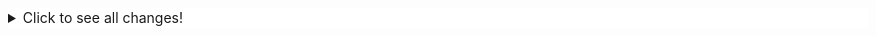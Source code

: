<details><summary>Click to see all changes!</summary></details>

[#39321]: https://github.com/home-assistant/core/pull/39321
[#39678]: https://github.com/home-assistant/core/pull/39678
[#39697]: https://github.com/home-assistant/core/pull/39697
[#39839]: https://github.com/home-assistant/core/pull/39839
[#39995]: https://github.com/home-assistant/core/pull/39995
[#40108]: https://github.com/home-assistant/core/pull/40108
[#40181]: https://github.com/home-assistant/core/pull/40181
[#40251]: https://github.com/home-assistant/core/pull/40251
[#40354]: https://github.com/home-assistant/core/pull/40354
[#40420]: https://github.com/home-assistant/core/pull/40420
[#40508]: https://github.com/home-assistant/core/pull/40508
[#40619]: https://github.com/home-assistant/core/pull/40619
[#40662]: https://github.com/home-assistant/core/pull/40662
[#40929]: https://github.com/home-assistant/core/pull/40929
[#41159]: https://github.com/home-assistant/core/pull/41159
[#41165]: https://github.com/home-assistant/core/pull/41165
[#41232]: https://github.com/home-assistant/core/pull/41232
[#41309]: https://github.com/home-assistant/core/pull/41309
[#41375]: https://github.com/home-assistant/core/pull/41375
[#41397]: https://github.com/home-assistant/core/pull/41397
[#41522]: https://github.com/home-assistant/core/pull/41522
[#41752]: https://github.com/home-assistant/core/pull/41752
[#41767]: https://github.com/home-assistant/core/pull/41767
[#41802]: https://github.com/home-assistant/core/pull/41802
[#41853]: https://github.com/home-assistant/core/pull/41853
[#41863]: https://github.com/home-assistant/core/pull/41863
[#41875]: https://github.com/home-assistant/core/pull/41875
[#41893]: https://github.com/home-assistant/core/pull/41893
[#41958]: https://github.com/home-assistant/core/pull/41958
[#41960]: https://github.com/home-assistant/core/pull/41960
[#41961]: https://github.com/home-assistant/core/pull/41961
[#41988]: https://github.com/home-assistant/core/pull/41988
[#42023]: https://github.com/home-assistant/core/pull/42023
[#42026]: https://github.com/home-assistant/core/pull/42026
[#42032]: https://github.com/home-assistant/core/pull/42032
[#42037]: https://github.com/home-assistant/core/pull/42037
[#42061]: https://github.com/home-assistant/core/pull/42061
[#42087]: https://github.com/home-assistant/core/pull/42087
[#42094]: https://github.com/home-assistant/core/pull/42094
[#42099]: https://github.com/home-assistant/core/pull/42099
[#42129]: https://github.com/home-assistant/core/pull/42129
[#42133]: https://github.com/home-assistant/core/pull/42133
[#42144]: https://github.com/home-assistant/core/pull/42144
[#42146]: https://github.com/home-assistant/core/pull/42146
[#42156]: https://github.com/home-assistant/core/pull/42156
[#42159]: https://github.com/home-assistant/core/pull/42159
[#42164]: https://github.com/home-assistant/core/pull/42164
[#42169]: https://github.com/home-assistant/core/pull/42169
[#42176]: https://github.com/home-assistant/core/pull/42176
[#42178]: https://github.com/home-assistant/core/pull/42178
[#42183]: https://github.com/home-assistant/core/pull/42183
[#42193]: https://github.com/home-assistant/core/pull/42193
[#42199]: https://github.com/home-assistant/core/pull/42199
[#42206]: https://github.com/home-assistant/core/pull/42206
[#42208]: https://github.com/home-assistant/core/pull/42208
[#42210]: https://github.com/home-assistant/core/pull/42210
[#42211]: https://github.com/home-assistant/core/pull/42211
[#42217]: https://github.com/home-assistant/core/pull/42217
[#42218]: https://github.com/home-assistant/core/pull/42218
[#42220]: https://github.com/home-assistant/core/pull/42220
[#42221]: https://github.com/home-assistant/core/pull/42221
[#42229]: https://github.com/home-assistant/core/pull/42229
[#42231]: https://github.com/home-assistant/core/pull/42231
[#42232]: https://github.com/home-assistant/core/pull/42232
[#42233]: https://github.com/home-assistant/core/pull/42233
[#42236]: https://github.com/home-assistant/core/pull/42236
[#42239]: https://github.com/home-assistant/core/pull/42239
[#42241]: https://github.com/home-assistant/core/pull/42241
[#42243]: https://github.com/home-assistant/core/pull/42243
[#42262]: https://github.com/home-assistant/core/pull/42262
[#42263]: https://github.com/home-assistant/core/pull/42263
[#42266]: https://github.com/home-assistant/core/pull/42266
[#42276]: https://github.com/home-assistant/core/pull/42276
[#42279]: https://github.com/home-assistant/core/pull/42279
[#42282]: https://github.com/home-assistant/core/pull/42282
[#42286]: https://github.com/home-assistant/core/pull/42286
[#42289]: https://github.com/home-assistant/core/pull/42289
[#42290]: https://github.com/home-assistant/core/pull/42290
[#42305]: https://github.com/home-assistant/core/pull/42305
[#42308]: https://github.com/home-assistant/core/pull/42308
[#42309]: https://github.com/home-assistant/core/pull/42309
[#42310]: https://github.com/home-assistant/core/pull/42310
[#42312]: https://github.com/home-assistant/core/pull/42312
[#42316]: https://github.com/home-assistant/core/pull/42316
[#42319]: https://github.com/home-assistant/core/pull/42319
[#42323]: https://github.com/home-assistant/core/pull/42323
[#42324]: https://github.com/home-assistant/core/pull/42324
[#42325]: https://github.com/home-assistant/core/pull/42325
[#42326]: https://github.com/home-assistant/core/pull/42326
[#42333]: https://github.com/home-assistant/core/pull/42333
[#42335]: https://github.com/home-assistant/core/pull/42335
[#42348]: https://github.com/home-assistant/core/pull/42348
[#42349]: https://github.com/home-assistant/core/pull/42349
[#42351]: https://github.com/home-assistant/core/pull/42351
[#42353]: https://github.com/home-assistant/core/pull/42353
[#42366]: https://github.com/home-assistant/core/pull/42366
[#42373]: https://github.com/home-assistant/core/pull/42373
[#42374]: https://github.com/home-assistant/core/pull/42374

[@donkawechico]: https://github.com/donkawechico
[@zsarnett]: https://github.com/zsarnett
[@zsarnett]: https://github.com/zsarnett
[@cnorick]: https://github.com/cnorick
[@joshmcrty]: https://github.com/joshmcrty
[@spacegaier]: https://github.com/spacegaier
[@thomasloven]: https://github.com/thomasloven
[#43351]: https://github.com/home-assistant/core/pull/43351
[#43360]: https://github.com/home-assistant/core/pull/43360
[#43364]: https://github.com/home-assistant/core/pull/43364
[#43374]: https://github.com/home-assistant/core/pull/43374
[#43382]: https://github.com/home-assistant/core/pull/43382
[@adamkrol93]: https://github.com/adamkrol93
[@bdraco]: https://github.com/bdraco
[@emontnemery]: https://github.com/emontnemery
[@ludeeus]: https://github.com/ludeeus
[@raman325]: https://github.com/raman325
[homekit docs]: /integrations/homekit/
[lovelace docs]: /integrations/lovelace/
[tasmota docs]: /integrations/tasmota/
[vizio docs]: /integrations/vizio/
[wolflink docs]: /integrations/wolflink/
[#43417]: https://github.com/home-assistant/core/pull/43417
[#43431]: https://github.com/home-assistant/core/pull/43431
[@Bre77]: https://github.com/Bre77
[@balloob]: https://github.com/balloob
[advantage_air docs]: /integrations/advantage_air/
[homeassistant docs]: /integrations/homeassistant/
[#43330]: https://github.com/home-assistant/core/pull/43330
[#43359]: https://github.com/home-assistant/core/pull/43359
[#43483]: https://github.com/home-assistant/core/pull/43483
[#43494]: https://github.com/home-assistant/core/pull/43494
[#43505]: https://github.com/home-assistant/core/pull/43505
[#43538]: https://github.com/home-assistant/core/pull/43538
[#43560]: https://github.com/home-assistant/core/pull/43560
[@OnFreund]: https://github.com/OnFreund
[@ahertz]: https://github.com/ahertz
[@bachya]: https://github.com/bachya
[@frenck]: https://github.com/frenck
[iqvia docs]: /integrations/iqvia/
[kodi docs]: /integrations/kodi/
[notion docs]: /integrations/notion/
[plex docs]: /integrations/plex/
[sleepiq docs]: /integrations/sleepiq/
[#43170]: https://github.com/home-assistant/core/pull/43170
[#43257]: https://github.com/home-assistant/core/pull/43257
[#43427]: https://github.com/home-assistant/core/pull/43427
[#43590]: https://github.com/home-assistant/core/pull/43590
[#43618]: https://github.com/home-assistant/core/pull/43618
[#43621]: https://github.com/home-assistant/core/pull/43621
[#43657]: https://github.com/home-assistant/core/pull/43657
[@balloob]: https://github.com/balloob
[@doudz]: https://github.com/doudz
[@emontnemery]: https://github.com/emontnemery
[@epenet]: https://github.com/epenet
[@pattyland]: https://github.com/pattyland
[@pvizeli]: https://github.com/pvizeli
[avea docs]: /integrations/avea/
[mqtt docs]: /integrations/mqtt/
[onewire docs]: /integrations/onewire/
[zha docs]: /integrations/zha/
[#43713]: https://github.com/home-assistant/core/pull/43713
[#43771]: https://github.com/home-assistant/core/pull/43771
[#43851]: https://github.com/home-assistant/core/pull/43851
[#43863]: https://github.com/home-assistant/core/pull/43863
[@MartinHjelmare]: https://github.com/MartinHjelmare
[@cgtobi]: https://github.com/cgtobi
[@ludeeus]: https://github.com/ludeeus
[@marvin-w]: https://github.com/marvin-w
[google_translate docs]: /integrations/google_translate/
[hassio docs]: /integrations/hassio/
[netatmo docs]: /integrations/netatmo/
[#42375]: https://github.com/home-assistant/core/pull/42375
[#42376]: https://github.com/home-assistant/core/pull/42376
[#42377]: https://github.com/home-assistant/core/pull/42377
[#42378]: https://github.com/home-assistant/core/pull/42378
[#42379]: https://github.com/home-assistant/core/pull/42379
[#42388]: https://github.com/home-assistant/core/pull/42388
[#42395]: https://github.com/home-assistant/core/pull/42395
[#42399]: https://github.com/home-assistant/core/pull/42399
[#42404]: https://github.com/home-assistant/core/pull/42404
[#42407]: https://github.com/home-assistant/core/pull/42407
[#42410]: https://github.com/home-assistant/core/pull/42410
[#42414]: https://github.com/home-assistant/core/pull/42414
[#42418]: https://github.com/home-assistant/core/pull/42418
[#42419]: https://github.com/home-assistant/core/pull/42419
[#42421]: https://github.com/home-assistant/core/pull/42421
[#42426]: https://github.com/home-assistant/core/pull/42426
[#42432]: https://github.com/home-assistant/core/pull/42432
[#42434]: https://github.com/home-assistant/core/pull/42434
[#42435]: https://github.com/home-assistant/core/pull/42435
[#42436]: https://github.com/home-assistant/core/pull/42436
[#42443]: https://github.com/home-assistant/core/pull/42443
[#42445]: https://github.com/home-assistant/core/pull/42445
[#42448]: https://github.com/home-assistant/core/pull/42448
[#42460]: https://github.com/home-assistant/core/pull/42460
[#42462]: https://github.com/home-assistant/core/pull/42462
[#42469]: https://github.com/home-assistant/core/pull/42469
[#42470]: https://github.com/home-assistant/core/pull/42470
[#42477]: https://github.com/home-assistant/core/pull/42477
[#42478]: https://github.com/home-assistant/core/pull/42478
[#42480]: https://github.com/home-assistant/core/pull/42480
[#42481]: https://github.com/home-assistant/core/pull/42481
[#42487]: https://github.com/home-assistant/core/pull/42487
[#42491]: https://github.com/home-assistant/core/pull/42491
[#42495]: https://github.com/home-assistant/core/pull/42495
[#42497]: https://github.com/home-assistant/core/pull/42497
[#42498]: https://github.com/home-assistant/core/pull/42498
[#42499]: https://github.com/home-assistant/core/pull/42499
[#42501]: https://github.com/home-assistant/core/pull/42501
[#42506]: https://github.com/home-assistant/core/pull/42506
[#42508]: https://github.com/home-assistant/core/pull/42508
[#42509]: https://github.com/home-assistant/core/pull/42509
[#42510]: https://github.com/home-assistant/core/pull/42510
[#42512]: https://github.com/home-assistant/core/pull/42512
[#42518]: https://github.com/home-assistant/core/pull/42518
[#42520]: https://github.com/home-assistant/core/pull/42520
[#42521]: https://github.com/home-assistant/core/pull/42521
[#42530]: https://github.com/home-assistant/core/pull/42530
[#42535]: https://github.com/home-assistant/core/pull/42535
[#42539]: https://github.com/home-assistant/core/pull/42539
[#42544]: https://github.com/home-assistant/core/pull/42544
[#42546]: https://github.com/home-assistant/core/pull/42546
[#42556]: https://github.com/home-assistant/core/pull/42556
[#42562]: https://github.com/home-assistant/core/pull/42562
[#42570]: https://github.com/home-assistant/core/pull/42570
[#42571]: https://github.com/home-assistant/core/pull/42571
[#42573]: https://github.com/home-assistant/core/pull/42573
[#42576]: https://github.com/home-assistant/core/pull/42576
[#42579]: https://github.com/home-assistant/core/pull/42579
[#42581]: https://github.com/home-assistant/core/pull/42581
[#42583]: https://github.com/home-assistant/core/pull/42583
[#42593]: https://github.com/home-assistant/core/pull/42593
[#42594]: https://github.com/home-assistant/core/pull/42594
[#42597]: https://github.com/home-assistant/core/pull/42597
[#42600]: https://github.com/home-assistant/core/pull/42600
[#42601]: https://github.com/home-assistant/core/pull/42601
[#42604]: https://github.com/home-assistant/core/pull/42604
[#42610]: https://github.com/home-assistant/core/pull/42610
[#42613]: https://github.com/home-assistant/core/pull/42613
[#42614]: https://github.com/home-assistant/core/pull/42614
[#42617]: https://github.com/home-assistant/core/pull/42617
[#42618]: https://github.com/home-assistant/core/pull/42618
[#42621]: https://github.com/home-assistant/core/pull/42621
[#42628]: https://github.com/home-assistant/core/pull/42628
[#42641]: https://github.com/home-assistant/core/pull/42641
[#42642]: https://github.com/home-assistant/core/pull/42642
[#42644]: https://github.com/home-assistant/core/pull/42644
[#42645]: https://github.com/home-assistant/core/pull/42645
[#42647]: https://github.com/home-assistant/core/pull/42647
[#42652]: https://github.com/home-assistant/core/pull/42652
[#42657]: https://github.com/home-assistant/core/pull/42657
[#42666]: https://github.com/home-assistant/core/pull/42666
[#42667]: https://github.com/home-assistant/core/pull/42667
[#42671]: https://github.com/home-assistant/core/pull/42671
[#42680]: https://github.com/home-assistant/core/pull/42680
[#42685]: https://github.com/home-assistant/core/pull/42685
[#42689]: https://github.com/home-assistant/core/pull/42689
[#42690]: https://github.com/home-assistant/core/pull/42690
[#42693]: https://github.com/home-assistant/core/pull/42693
[#42696]: https://github.com/home-assistant/core/pull/42696
[#42697]: https://github.com/home-assistant/core/pull/42697
[#42702]: https://github.com/home-assistant/core/pull/42702
[#42703]: https://github.com/home-assistant/core/pull/42703
[#42704]: https://github.com/home-assistant/core/pull/42704
[#42705]: https://github.com/home-assistant/core/pull/42705
[#42706]: https://github.com/home-assistant/core/pull/42706
[#42714]: https://github.com/home-assistant/core/pull/42714
[#42718]: https://github.com/home-assistant/core/pull/42718
[#42719]: https://github.com/home-assistant/core/pull/42719
[#42722]: https://github.com/home-assistant/core/pull/42722
[#42723]: https://github.com/home-assistant/core/pull/42723
[#42726]: https://github.com/home-assistant/core/pull/42726
[#42727]: https://github.com/home-assistant/core/pull/42727
[#42728]: https://github.com/home-assistant/core/pull/42728
[#42730]: https://github.com/home-assistant/core/pull/42730
[#42734]: https://github.com/home-assistant/core/pull/42734
[#42746]: https://github.com/home-assistant/core/pull/42746
[#42756]: https://github.com/home-assistant/core/pull/42756
[#42757]: https://github.com/home-assistant/core/pull/42757
[#42765]: https://github.com/home-assistant/core/pull/42765
[#42769]: https://github.com/home-assistant/core/pull/42769
[#42780]: https://github.com/home-assistant/core/pull/42780
[#42782]: https://github.com/home-assistant/core/pull/42782
[#42783]: https://github.com/home-assistant/core/pull/42783
[#42785]: https://github.com/home-assistant/core/pull/42785
[#42786]: https://github.com/home-assistant/core/pull/42786
[#42794]: https://github.com/home-assistant/core/pull/42794
[#42797]: https://github.com/home-assistant/core/pull/42797
[#42801]: https://github.com/home-assistant/core/pull/42801
[#42802]: https://github.com/home-assistant/core/pull/42802
[#42808]: https://github.com/home-assistant/core/pull/42808
[#42815]: https://github.com/home-assistant/core/pull/42815
[#42819]: https://github.com/home-assistant/core/pull/42819
[#42827]: https://github.com/home-assistant/core/pull/42827
[#42831]: https://github.com/home-assistant/core/pull/42831
[#42832]: https://github.com/home-assistant/core/pull/42832
[#42843]: https://github.com/home-assistant/core/pull/42843
[#42849]: https://github.com/home-assistant/core/pull/42849
[#42853]: https://github.com/home-assistant/core/pull/42853
[#42854]: https://github.com/home-assistant/core/pull/42854
[#42861]: https://github.com/home-assistant/core/pull/42861
[#42862]: https://github.com/home-assistant/core/pull/42862
[#42864]: https://github.com/home-assistant/core/pull/42864
[#42865]: https://github.com/home-assistant/core/pull/42865
[#42877]: https://github.com/home-assistant/core/pull/42877
[#42883]: https://github.com/home-assistant/core/pull/42883
[#42887]: https://github.com/home-assistant/core/pull/42887
[#42891]: https://github.com/home-assistant/core/pull/42891
[#42892]: https://github.com/home-assistant/core/pull/42892
[#42894]: https://github.com/home-assistant/core/pull/42894
[#42895]: https://github.com/home-assistant/core/pull/42895
[#42897]: https://github.com/home-assistant/core/pull/42897
[#42899]: https://github.com/home-assistant/core/pull/42899
[#42915]: https://github.com/home-assistant/core/pull/42915
[#42917]: https://github.com/home-assistant/core/pull/42917
[#42919]: https://github.com/home-assistant/core/pull/42919
[#42929]: https://github.com/home-assistant/core/pull/42929
[#42934]: https://github.com/home-assistant/core/pull/42934
[#42937]: https://github.com/home-assistant/core/pull/42937
[#42939]: https://github.com/home-assistant/core/pull/42939
[#42940]: https://github.com/home-assistant/core/pull/42940
[#42941]: https://github.com/home-assistant/core/pull/42941
[#42944]: https://github.com/home-assistant/core/pull/42944
[#42951]: https://github.com/home-assistant/core/pull/42951
[#42955]: https://github.com/home-assistant/core/pull/42955
[#42957]: https://github.com/home-assistant/core/pull/42957
[#42962]: https://github.com/home-assistant/core/pull/42962
[#42965]: https://github.com/home-assistant/core/pull/42965
[#42967]: https://github.com/home-assistant/core/pull/42967
[#42972]: https://github.com/home-assistant/core/pull/42972
[#42973]: https://github.com/home-assistant/core/pull/42973
[#42977]: https://github.com/home-assistant/core/pull/42977
[#42985]: https://github.com/home-assistant/core/pull/42985
[#42987]: https://github.com/home-assistant/core/pull/42987
[#42990]: https://github.com/home-assistant/core/pull/42990
[#42994]: https://github.com/home-assistant/core/pull/42994
[#42995]: https://github.com/home-assistant/core/pull/42995
[#42996]: https://github.com/home-assistant/core/pull/42996
[#42999]: https://github.com/home-assistant/core/pull/42999
[#43001]: https://github.com/home-assistant/core/pull/43001
[#43003]: https://github.com/home-assistant/core/pull/43003
[#43007]: https://github.com/home-assistant/core/pull/43007
[#43010]: https://github.com/home-assistant/core/pull/43010
[#43011]: https://github.com/home-assistant/core/pull/43011
[#43012]: https://github.com/home-assistant/core/pull/43012
[#43013]: https://github.com/home-assistant/core/pull/43013
[#43017]: https://github.com/home-assistant/core/pull/43017
[#43018]: https://github.com/home-assistant/core/pull/43018
[#43019]: https://github.com/home-assistant/core/pull/43019
[#43020]: https://github.com/home-assistant/core/pull/43020
[#43021]: https://github.com/home-assistant/core/pull/43021
[#43022]: https://github.com/home-assistant/core/pull/43022
[#43026]: https://github.com/home-assistant/core/pull/43026
[#43027]: https://github.com/home-assistant/core/pull/43027
[#43031]: https://github.com/home-assistant/core/pull/43031
[#43032]: https://github.com/home-assistant/core/pull/43032
[#43034]: https://github.com/home-assistant/core/pull/43034
[#43037]: https://github.com/home-assistant/core/pull/43037
[#43038]: https://github.com/home-assistant/core/pull/43038
[#43043]: https://github.com/home-assistant/core/pull/43043
[#43056]: https://github.com/home-assistant/core/pull/43056
[#43057]: https://github.com/home-assistant/core/pull/43057
[#43059]: https://github.com/home-assistant/core/pull/43059
[#43060]: https://github.com/home-assistant/core/pull/43060
[#43064]: https://github.com/home-assistant/core/pull/43064
[#43065]: https://github.com/home-assistant/core/pull/43065
[#43066]: https://github.com/home-assistant/core/pull/43066
[#43067]: https://github.com/home-assistant/core/pull/43067
[#43069]: https://github.com/home-assistant/core/pull/43069
[#43070]: https://github.com/home-assistant/core/pull/43070
[#43073]: https://github.com/home-assistant/core/pull/43073
[#43074]: https://github.com/home-assistant/core/pull/43074
[#43075]: https://github.com/home-assistant/core/pull/43075
[#43085]: https://github.com/home-assistant/core/pull/43085
[#43089]: https://github.com/home-assistant/core/pull/43089
[#43090]: https://github.com/home-assistant/core/pull/43090
[#43092]: https://github.com/home-assistant/core/pull/43092
[#43101]: https://github.com/home-assistant/core/pull/43101
[#43104]: https://github.com/home-assistant/core/pull/43104
[#43105]: https://github.com/home-assistant/core/pull/43105
[#43106]: https://github.com/home-assistant/core/pull/43106
[#43108]: https://github.com/home-assistant/core/pull/43108
[#43114]: https://github.com/home-assistant/core/pull/43114
[#43117]: https://github.com/home-assistant/core/pull/43117
[#43122]: https://github.com/home-assistant/core/pull/43122
[#43126]: https://github.com/home-assistant/core/pull/43126
[#43127]: https://github.com/home-assistant/core/pull/43127
[#43140]: https://github.com/home-assistant/core/pull/43140
[#43146]: https://github.com/home-assistant/core/pull/43146
[#43154]: https://github.com/home-assistant/core/pull/43154
[#43156]: https://github.com/home-assistant/core/pull/43156
[#43159]: https://github.com/home-assistant/core/pull/43159
[#43182]: https://github.com/home-assistant/core/pull/43182
[#43185]: https://github.com/home-assistant/core/pull/43185
[#43189]: https://github.com/home-assistant/core/pull/43189
[#43199]: https://github.com/home-assistant/core/pull/43199
[#43206]: https://github.com/home-assistant/core/pull/43206
[#43213]: https://github.com/home-assistant/core/pull/43213
[#43230]: https://github.com/home-assistant/core/pull/43230
[#43235]: https://github.com/home-assistant/core/pull/43235
[#43248]: https://github.com/home-assistant/core/pull/43248
[#43251]: https://github.com/home-assistant/core/pull/43251
[#43252]: https://github.com/home-assistant/core/pull/43252
[#43262]: https://github.com/home-assistant/core/pull/43262
[#43279]: https://github.com/home-assistant/core/pull/43279
[#43289]: https://github.com/home-assistant/core/pull/43289
[#43292]: https://github.com/home-assistant/core/pull/43292
[#43294]: https://github.com/home-assistant/core/pull/43294
[#43297]: https://github.com/home-assistant/core/pull/43297
[#43298]: https://github.com/home-assistant/core/pull/43298
[#43299]: https://github.com/home-assistant/core/pull/43299
[#43303]: https://github.com/home-assistant/core/pull/43303
[#43319]: https://github.com/home-assistant/core/pull/43319
[#43334]: https://github.com/home-assistant/core/pull/43334
[@9R]: https://github.com/9R
[@Adminiuga]: https://github.com/Adminiuga
[@AlexSchmitz222]: https://github.com/AlexSchmitz222
[@BKPepe]: https://github.com/BKPepe
[@Cereal2nd]: https://github.com/Cereal2nd
[@ChristianKuehnel]: https://github.com/ChristianKuehnel
[@CoMPaTech]: https://github.com/CoMPaTech
[@CurrentThread]: https://github.com/CurrentThread
[@Danielhiversen]: https://github.com/Danielhiversen
[@DiederikvandenB]: https://github.com/DiederikvandenB
[@Flameeyes]: https://github.com/Flameeyes
[@GenericStudent]: https://github.com/GenericStudent
[@JJdeVries]: https://github.com/JJdeVries
[@JeffLIrion]: https://github.com/JeffLIrion
[@Kane610]: https://github.com/Kane610
[@MartinHjelmare]: https://github.com/MartinHjelmare
[@NikoM87]: https://github.com/NikoM87
[@OGKevin]: https://github.com/OGKevin
[@Olen]: https://github.com/Olen
[@OnFreund]: https://github.com/OnFreund
[@Petro31]: https://github.com/Petro31
[@RobBie1221]: https://github.com/RobBie1221
[@SNoof85]: https://github.com/SNoof85
[@Shutgun]: https://github.com/Shutgun
[@SigmaPic]: https://github.com/SigmaPic
[@SteveBrandt]: https://github.com/SteveBrandt
[@SukramJ]: https://github.com/SukramJ
[@ZzetT]: https://github.com/ZzetT
[@absurdist81]: https://github.com/absurdist81
[@adamjernst]: https://github.com/adamjernst
[@adriansuwala]: https://github.com/adriansuwala
[@ajmarks]: https://github.com/ajmarks
[@alengwenus]: https://github.com/alengwenus
[@allenporter]: https://github.com/allenporter
[@amelchio]: https://github.com/amelchio
[@apop880]: https://github.com/apop880
[@bachya]: https://github.com/bachya
[@balloob]: https://github.com/balloob
[@bdraco]: https://github.com/bdraco
[@bramkragten]: https://github.com/bramkragten
[@bwarden]: https://github.com/bwarden
[@cgarwood]: https://github.com/cgarwood
[@cgtobi]: https://github.com/cgtobi
[@chemelli74]: https://github.com/chemelli74
[@cmroche]: https://github.com/cmroche
[@ctalkington]: https://github.com/ctalkington
[@czechmark]: https://github.com/czechmark
[@dcnielsen90]: https://github.com/dcnielsen90
[@dcnoren]: https://github.com/dcnoren
[@dgomes]: https://github.com/dgomes
[@dmonego]: https://github.com/dmonego
[@doudz]: https://github.com/doudz
[@edomat]: https://github.com/edomat
[@effelle]: https://github.com/effelle
[@emlove]: https://github.com/emlove
[@emontnemery]: https://github.com/emontnemery
[@epenet]: https://github.com/epenet
[@epleypa]: https://github.com/epleypa
[@erogleva]: https://github.com/erogleva
[@exxamalte]: https://github.com/exxamalte
[@felipediel]: https://github.com/felipediel
[@frenck]: https://github.com/frenck
[@gtdiehl]: https://github.com/gtdiehl
[@gwww]: https://github.com/gwww
[@hmmbob]: https://github.com/hmmbob
[@hunterjm]: https://github.com/hunterjm
[@janiversen]: https://github.com/janiversen
[@jaydesl]: https://github.com/jaydesl
[@jcalbert]: https://github.com/jcalbert
[@jjlawren]: https://github.com/jjlawren
[@jkeljo]: https://github.com/jkeljo
[@joshuaboniface]: https://github.com/joshuaboniface
[@jsloyer]: https://github.com/jsloyer
[@lindsaymarkward]: https://github.com/lindsaymarkward
[@liudger]: https://github.com/liudger
[@ludeeus]: https://github.com/ludeeus
[@manuel-jrs]: https://github.com/manuel-jrs
[@marvin-w]: https://github.com/marvin-w
[@mdonoughe]: https://github.com/mdonoughe
[@mezz64]: https://github.com/mezz64
[@mib1185]: https://github.com/mib1185
[@michaeldavie]: https://github.com/michaeldavie
[@nzapponi]: https://github.com/nzapponi
[@ollo69]: https://github.com/ollo69
[@oncleben31]: https://github.com/oncleben31
[@onkelbeh]: https://github.com/onkelbeh
[@oxygen0211]: https://github.com/oxygen0211
[@palfrey]: https://github.com/palfrey
[@pattyland]: https://github.com/pattyland
[@pavoni]: https://github.com/pavoni
[@pszafer]: https://github.com/pszafer
[@pvizeli]: https://github.com/pvizeli
[@rajlaud]: https://github.com/rajlaud
[@raman325]: https://github.com/raman325
[@randyxxl]: https://github.com/randyxxl
[@reaper7]: https://github.com/reaper7
[@rikroe]: https://github.com/rikroe
[@ronanmu]: https://github.com/ronanmu
[@rrada]: https://github.com/rrada
[@sbyx]: https://github.com/sbyx
[@schachar]: https://github.com/schachar
[@scheric]: https://github.com/scheric
[@scop]: https://github.com/scop
[@sdague]: https://github.com/sdague
[@shbatm]: https://github.com/shbatm
[@shenxn]: https://github.com/shenxn
[@spacegaier]: https://github.com/spacegaier
[@springstan]: https://github.com/springstan
[@syssi]: https://github.com/syssi
[@taiyeoguns]: https://github.com/taiyeoguns
[@tetienne]: https://github.com/tetienne
[@thecode]: https://github.com/thecode
[@tim-werner]: https://github.com/tim-werner
[@tkdrob]: https://github.com/tkdrob
[@ttuffin]: https://github.com/ttuffin
[@ubergeek801]: https://github.com/ubergeek801
[@uvjustin]: https://github.com/uvjustin
[@walthowd]: https://github.com/walthowd
[@wouterbaake]: https://github.com/wouterbaake
[@yuvalabou]: https://github.com/yuvalabou
[@zxdavb]: https://github.com/zxdavb
[airvisual docs]: /integrations/airvisual/
[alarmdecoder docs]: /integrations/alarmdecoder/
[amazon_polly docs]: /integrations/amazon_polly/
[androidtv docs]: /integrations/androidtv/
[apns docs]: /integrations/apns/
[arwn docs]: /integrations/arwn/
[asuswrt docs]: /integrations/asuswrt/
[august docs]: /integrations/august/
[automation docs]: /integrations/automation/
[avea docs]: /integrations/avea/
[axis docs]: /integrations/axis/
[binary_sensor docs]: /integrations/binary_sensor/
[bmw_connected_drive docs]: /integrations/bmw_connected_drive/
[braviatv docs]: /integrations/braviatv/
[broadlink docs]: /integrations/broadlink/
[bsblan docs]: /integrations/bsblan/
[cast docs]: /integrations/cast/
[cloud docs]: /integrations/cloud/
[color_extractor docs]: /integrations/color_extractor/
[config docs]: /integrations/config/
[debugpy docs]: /integrations/debugpy/
[device_tracker docs]: /integrations/device_tracker/
[devolo_home_control docs]: /integrations/devolo_home_control/
[dexcom docs]: /integrations/dexcom/
[directv docs]: /integrations/directv/
[dsmr docs]: /integrations/dsmr/
[dyson docs]: /integrations/dyson/
[eight_sleep docs]: /integrations/eight_sleep/
[elkm1 docs]: /integrations/elkm1/
[enigma2 docs]: /integrations/enigma2/
[enphase_envoy docs]: /integrations/enphase_envoy/
[environment_canada docs]: /integrations/environment_canada/
[epson docs]: /integrations/epson/
[esphome docs]: /integrations/esphome/
[evohome docs]: /integrations/evohome/
[flunearyou docs]: /integrations/flunearyou/
[forked_daapd docs]: /integrations/forked_daapd/
[fritz docs]: /integrations/fritz/
[fritzbox docs]: /integrations/fritzbox/
[fritzbox_callmonitor docs]: /integrations/fritzbox_callmonitor/
[fritzbox_netmonitor docs]: /integrations/fritzbox_netmonitor/
[frontend docs]: /integrations/frontend/
[garmin_connect docs]: /integrations/garmin_connect/
[gdacs docs]: /integrations/gdacs/
[google_assistant docs]: /integrations/google_assistant/
[google_pubsub docs]: /integrations/google_pubsub/
[gree docs]: /integrations/gree/
[group docs]: /integrations/group/
[guardian docs]: /integrations/guardian/
[hassio docs]: /integrations/hassio/
[homeassistant docs]: /integrations/homeassistant/
[homekit docs]: /integrations/homekit/
[homekit_controller docs]: /integrations/homekit_controller/
[homematicip_cloud docs]: /integrations/homematicip_cloud/
[honeywell docs]: /integrations/honeywell/
[ipma docs]: /integrations/ipma/
[iqvia docs]: /integrations/iqvia/
[isy994 docs]: /integrations/isy994/
[jewish_calendar docs]: /integrations/jewish_calendar/
[knx docs]: /integrations/knx/
[lacrosse docs]: /integrations/lacrosse/
[launch_library docs]: /integrations/launch_library/
[lcn docs]: /integrations/lcn/
[life360 docs]: /integrations/life360/
[locative docs]: /integrations/locative/
[logbook docs]: /integrations/logbook/
[london_air docs]: /integrations/london_air/
[lovelace docs]: /integrations/lovelace/
[luftdaten docs]: /integrations/luftdaten/
[lutron_caseta docs]: /integrations/lutron_caseta/
[lw12wifi docs]: /integrations/lw12wifi/
[media_extractor docs]: /integrations/media_extractor/
[met docs]: /integrations/met/
[mfi docs]: /integrations/mfi/
[microsoft docs]: /integrations/microsoft/
[miflora docs]: /integrations/miflora/
[mochad docs]: /integrations/mochad/
[modbus docs]: /integrations/modbus/
[mpd docs]: /integrations/mpd/
[mqtt docs]: /integrations/mqtt/
[mqtt_statestream docs]: /integrations/mqtt_statestream/
[nest docs]: /integrations/nest/
[netatmo docs]: /integrations/netatmo/
[netio docs]: /integrations/netio/
[neurio_energy docs]: /integrations/neurio_energy/
[notion docs]: /integrations/notion/
[nx584 docs]: /integrations/nx584/
[obihai docs]: /integrations/obihai/
[octoprint docs]: /integrations/octoprint/
[onewire docs]: /integrations/onewire/
[onkyo docs]: /integrations/onkyo/
[onvif docs]: /integrations/onvif/
[opensky docs]: /integrations/opensky/
[opentherm_gw docs]: /integrations/opentherm_gw/
[openuv docs]: /integrations/openuv/
[openweathermap docs]: /integrations/openweathermap/
[ozw docs]: /integrations/ozw/
[pi_hole docs]: /integrations/pi_hole/
[pilight docs]: /integrations/pilight/
[plant docs]: /integrations/plant/
[plex docs]: /integrations/plex/
[plugwise docs]: /integrations/plugwise/
[profiler docs]: /integrations/profiler/
[python_script docs]: /integrations/python_script/
[rachio docs]: /integrations/rachio/
[rainforest_eagle docs]: /integrations/rainforest_eagle/
[rainmachine docs]: /integrations/rainmachine/
[recollect_waste docs]: /integrations/recollect_waste/
[remote docs]: /integrations/remote/
[rest docs]: /integrations/rest/
[rfxtrx docs]: /integrations/rfxtrx/
[risco docs]: /integrations/risco/
[roku docs]: /integrations/roku/
[roon docs]: /integrations/roon/
[scsgate docs]: /integrations/scsgate/
[sense docs]: /integrations/sense/
[sentry docs]: /integrations/sentry/
[sharkiq docs]: /integrations/sharkiq/
[shelly docs]: /integrations/shelly/
[shodan docs]: /integrations/shodan/
[simplisafe docs]: /integrations/simplisafe/
[sisyphus docs]: /integrations/sisyphus/
[skybell docs]: /integrations/skybell/
[smartthings docs]: /integrations/smartthings/
[somfy docs]: /integrations/somfy/
[sonarr docs]: /integrations/sonarr/
[sonos docs]: /integrations/sonos/
[spotify docs]: /integrations/spotify/
[squeezebox docs]: /integrations/squeezebox/
[ssdp docs]: /integrations/ssdp/
[stream docs]: /integrations/stream/
[synology_dsm docs]: /integrations/synology_dsm/
[system_health docs]: /integrations/system_health/
[tasmota docs]: /integrations/tasmota/
[telegram_bot docs]: /integrations/telegram_bot/
[template docs]: /integrations/template/
[tibber docs]: /integrations/tibber/
[tile docs]: /integrations/tile/
[tradfri docs]: /integrations/tradfri/
[tuya docs]: /integrations/tuya/
[twilio docs]: /integrations/twilio/
[unifi docs]: /integrations/unifi/
[utility_meter docs]: /integrations/utility_meter/
[vasttrafik docs]: /integrations/vasttrafik/
[velbus docs]: /integrations/velbus/
[velux docs]: /integrations/velux/
[vera docs]: /integrations/vera/
[vizio docs]: /integrations/vizio/
[websocket_api docs]: /integrations/websocket_api/
[wemo docs]: /integrations/wemo/
[wirelesstag docs]: /integrations/wirelesstag/
[wled docs]: /integrations/wled/
[workday docs]: /integrations/workday/
[xiaomi_aqara docs]: /integrations/xiaomi_aqara/
[yeelight docs]: /integrations/yeelight/
[zerproc docs]: /integrations/zerproc/
[zha docs]: /integrations/zha/
[zone docs]: /integrations/zone/